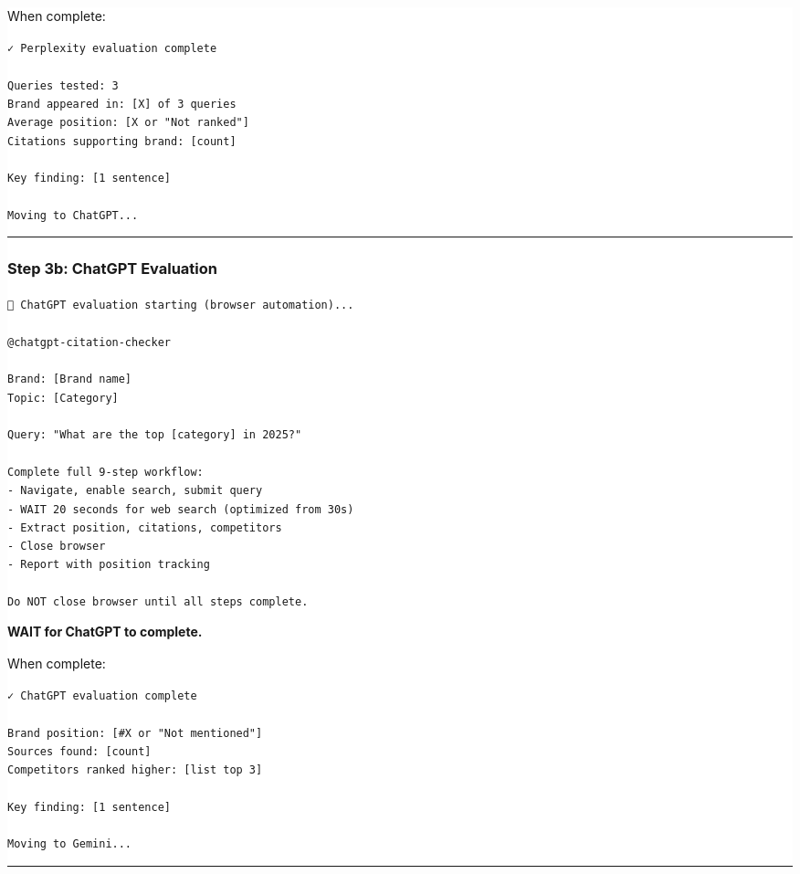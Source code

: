 When complete:
```
✓ Perplexity evaluation complete

Queries tested: 3
Brand appeared in: [X] of 3 queries
Average position: [X or "Not ranked"]
Citations supporting brand: [count]

Key finding: [1 sentence]

Moving to ChatGPT...
```

---

### Step 3b: ChatGPT Evaluation
```
🔵 ChatGPT evaluation starting (browser automation)...

@chatgpt-citation-checker

Brand: [Brand name]
Topic: [Category]

Query: "What are the top [category] in 2025?"

Complete full 9-step workflow:
- Navigate, enable search, submit query
- WAIT 20 seconds for web search (optimized from 30s)
- Extract position, citations, competitors
- Close browser
- Report with position tracking

Do NOT close browser until all steps complete.
```

**WAIT for ChatGPT to complete.**

When complete:
```
✓ ChatGPT evaluation complete

Brand position: [#X or "Not mentioned"]
Sources found: [count]
Competitors ranked higher: [list top 3]

Key finding: [1 sentence]

Moving to Gemini...
```

---

